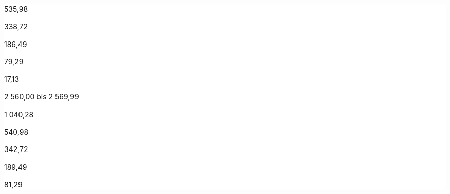 535,98

</td>

<td style align="center" valign="top" charoff="50">

338,72

</td>

<td style align="center" valign="top" charoff="50">

186,49

</td>

<td style align="center" valign="top" charoff="50">

79,29

</td>

<td style align="center" valign="top" charoff="50">

17,13

</td>

</tr>

<tr>

<td style align="center" valign="top" charoff="50">

2 560,00 bis 2 569,99

</td>

<td style align="center" valign="top" charoff="50">

1 040,28

</td>

<td style align="center" valign="top" charoff="50">

540,98

</td>

<td style align="center" valign="top" charoff="50">

342,72

</td>

<td style align="center" valign="top" charoff="50">

189,49

</td>

<td style align="center" valign="top" charoff="50">

81,29
